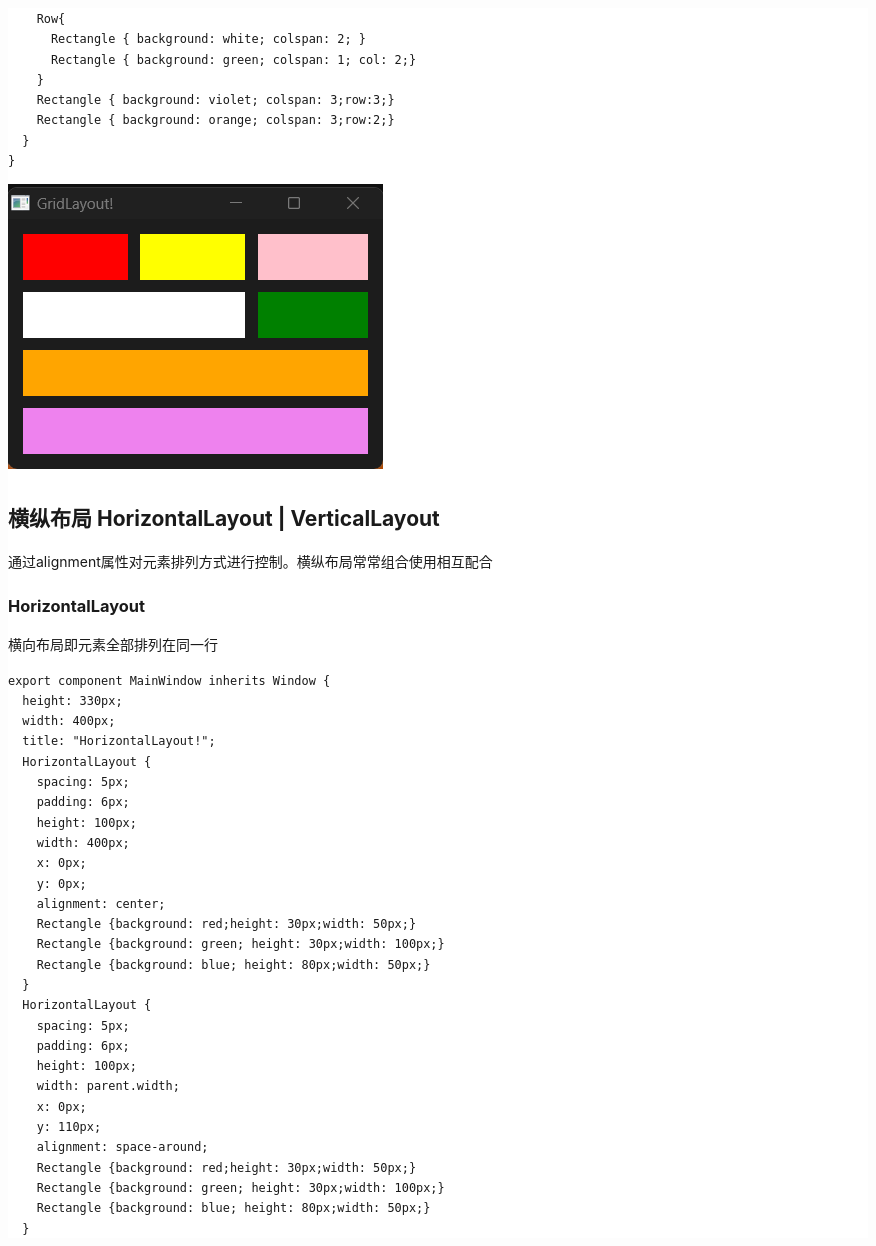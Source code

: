 ```
    Row{
      Rectangle { background: white; colspan: 2; }
      Rectangle { background: green; colspan: 1; col: 2;} 
    }
    Rectangle { background: violet; colspan: 3;row:3;}
    Rectangle { background: orange; colspan: 3;row:2;}
  }
}
```

![image-20230901133014226](.\README\imgs\image-20230901133014226.png)

## 横纵布局 HorizontalLayout | VerticalLayout

通过alignment属性对元素排列方式进行控制。横纵布局常常组合使用相互配合

### HorizontalLayout

横向布局即元素全部排列在同一行

```
export component MainWindow inherits Window {
  height: 330px;
  width: 400px;
  title: "HorizontalLayout!";
  HorizontalLayout {
    spacing: 5px;
    padding: 6px;
    height: 100px;
    width: 400px;
    x: 0px;
    y: 0px;
    alignment: center;
    Rectangle {background: red;height: 30px;width: 50px;}
    Rectangle {background: green; height: 30px;width: 100px;}
    Rectangle {background: blue; height: 80px;width: 50px;}
  }
  HorizontalLayout {
    spacing: 5px;
    padding: 6px;
    height: 100px;
    width: parent.width;
    x: 0px;
    y: 110px;
    alignment: space-around;
    Rectangle {background: red;height: 30px;width: 50px;}
    Rectangle {background: green; height: 30px;width: 100px;}
    Rectangle {background: blue; height: 80px;width: 50px;}
  }
```